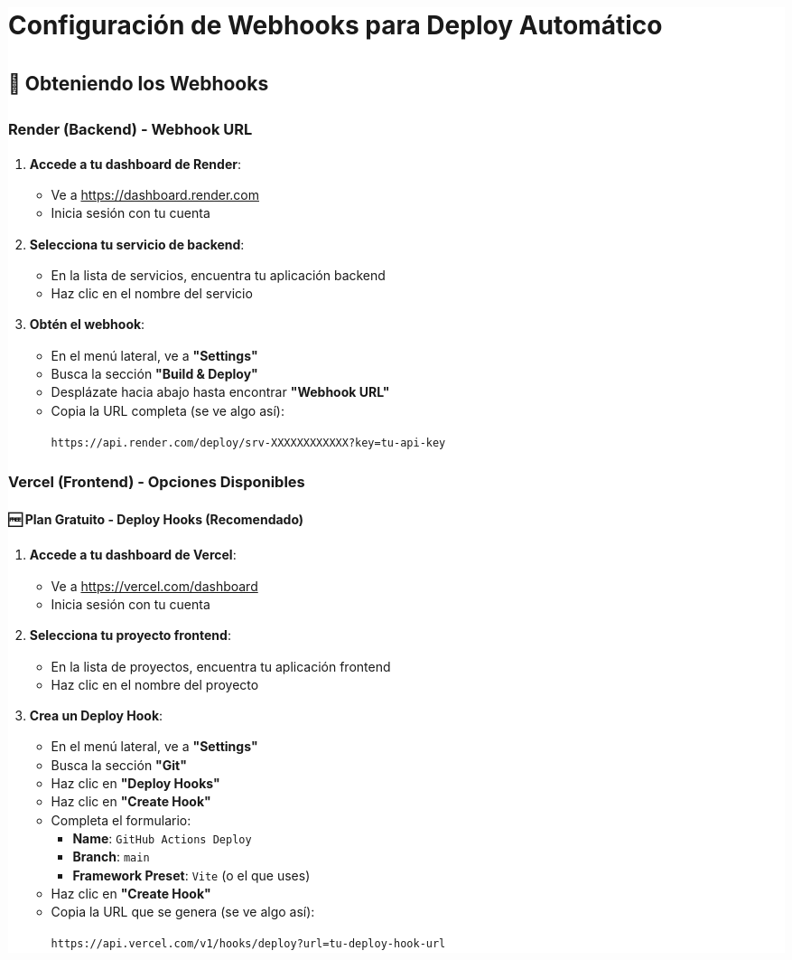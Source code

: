 # Configuración de Webhooks para Deploy Automático

## 🔗 Obteniendo los Webhooks

### Render (Backend) - Webhook URL

1. **Accede a tu dashboard de Render**:

   - Ve a https://dashboard.render.com
   - Inicia sesión con tu cuenta

2. **Selecciona tu servicio de backend**:

   - En la lista de servicios, encuentra tu aplicación backend
   - Haz clic en el nombre del servicio

3. **Obtén el webhook**:
   - En el menú lateral, ve a **"Settings"**
   - Busca la sección **"Build & Deploy"**
   - Desplázate hacia abajo hasta encontrar **"Webhook URL"**
   - Copia la URL completa (se ve algo así):
     ```
     https://api.render.com/deploy/srv-XXXXXXXXXXXX?key=tu-api-key
     ```

### Vercel (Frontend) - Opciones Disponibles

#### 🆓 Plan Gratuito - Deploy Hooks (Recomendado)

1. **Accede a tu dashboard de Vercel**:

   - Ve a https://vercel.com/dashboard
   - Inicia sesión con tu cuenta

2. **Selecciona tu proyecto frontend**:

   - En la lista de proyectos, encuentra tu aplicación frontend
   - Haz clic en el nombre del proyecto

3. **Crea un Deploy Hook**:
   - En el menú lateral, ve a **"Settings"**
   - Busca la sección **"Git"**
   - Haz clic en **"Deploy Hooks"**
   - Haz clic en **"Create Hook"**
   - Completa el formulario:
     - **Name**: `GitHub Actions Deploy`
     - **Branch**: `main`
     - **Framework Preset**: `Vite` (o el que uses)
   - Haz clic en **"Create Hook"**
   - Copia la URL que se genera (se ve algo así):
     ```
     https://api.vercel.com/v1/hooks/deploy?url=tu-deploy-hook-url
     ```
